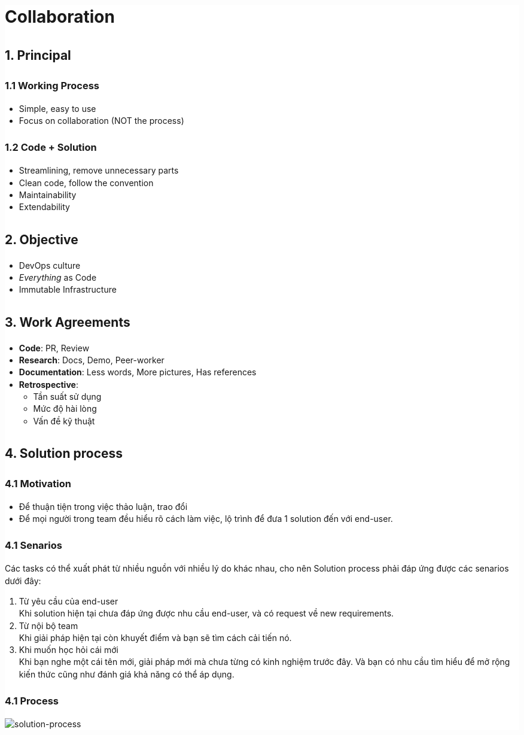 Collaboration
=============

## 1. Principal
### 1.1 Working Process
* Simple, easy to use
* Focus on collaboration (NOT the process)
### 1.2 Code + Solution
* Streamlining, remove unnecessary parts
* Clean code, follow the convention
* Maintainability
* Extendability

## 2. Objective
* DevOps culture
* _Everything_ as Code
* Immutable Infrastructure

## 3. Work Agreements
* **Code**: PR, Review
* **Research**: Docs, Demo, Peer-worker
* **Documentation**: Less words, More pictures, Has references
* **Retrospective**:
  * Tần suất sử dụng
  * Mức độ hài lòng
  * Vấn đề kỹ thuật

## 4. Solution process
### 4.1 Motivation
* Để thuận tiện trong việc thảo luận, trao đổi
* Để mọi người trong team đều hiểu rõ cách làm việc, lộ trình để đưa 1 solution đến với end-user.

### 4.1 Senarios
Các tasks có thể xuất phát từ nhiều nguồn với nhiều lý do khác nhau, cho nên Solution process phải đáp ứng được các senarios dưới đây:
1. Từ yêu cầu của end-user  
    Khi solution hiện tại chưa đáp ứng được nhu cầu end-user, và có request về new requirements.
2. Từ nội bộ team  
    Khi giải pháp hiện tại còn khuyết điểm và bạn sẽ tìm cách cải tiến nó.
3. Khi muốn học hỏi cái mới  
    Khi bạn nghe một cái tên mới, giải pháp mới mà chưa từng có kinh nghiệm trước đây.
    Và bạn có nhu cầu tìm hiểu để mở rộng kiến thức cũng như đánh giá khả năng có thể áp dụng.

### 4.1 Process
<img src="/kubernetes/res/solution-process.svg" alt="solution-process" width="50%">
